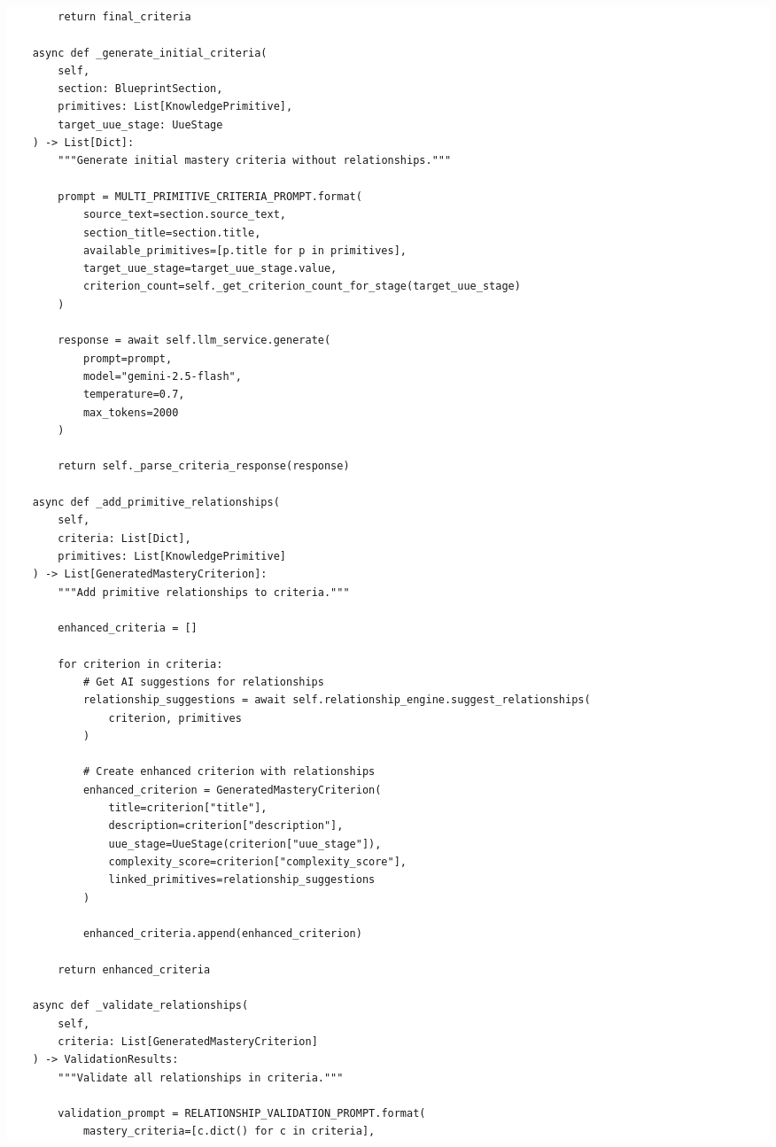 ```
        return final_criteria
    
    async def _generate_initial_criteria(
        self,
        section: BlueprintSection,
        primitives: List[KnowledgePrimitive],
        target_uue_stage: UueStage
    ) -> List[Dict]:
        """Generate initial mastery criteria without relationships."""
        
        prompt = MULTI_PRIMITIVE_CRITERIA_PROMPT.format(
            source_text=section.source_text,
            section_title=section.title,
            available_primitives=[p.title for p in primitives],
            target_uue_stage=target_uue_stage.value,
            criterion_count=self._get_criterion_count_for_stage(target_uue_stage)
        )
        
        response = await self.llm_service.generate(
            prompt=prompt,
            model="gemini-2.5-flash",
            temperature=0.7,
            max_tokens=2000
        )
        
        return self._parse_criteria_response(response)
    
    async def _add_primitive_relationships(
        self,
        criteria: List[Dict],
        primitives: List[KnowledgePrimitive]
    ) -> List[GeneratedMasteryCriterion]:
        """Add primitive relationships to criteria."""
        
        enhanced_criteria = []
        
        for criterion in criteria:
            # Get AI suggestions for relationships
            relationship_suggestions = await self.relationship_engine.suggest_relationships(
                criterion, primitives
            )
            
            # Create enhanced criterion with relationships
            enhanced_criterion = GeneratedMasteryCriterion(
                title=criterion["title"],
                description=criterion["description"],
                uue_stage=UueStage(criterion["uue_stage"]),
                complexity_score=criterion["complexity_score"],
                linked_primitives=relationship_suggestions
            )
            
            enhanced_criteria.append(enhanced_criterion)
        
        return enhanced_criteria
    
    async def _validate_relationships(
        self,
        criteria: List[GeneratedMasteryCriterion]
    ) -> ValidationResults:
        """Validate all relationships in criteria."""
        
        validation_prompt = RELATIONSHIP_VALIDATION_PROMPT.format(
            mastery_criteria=[c.dict() for c in criteria],
```